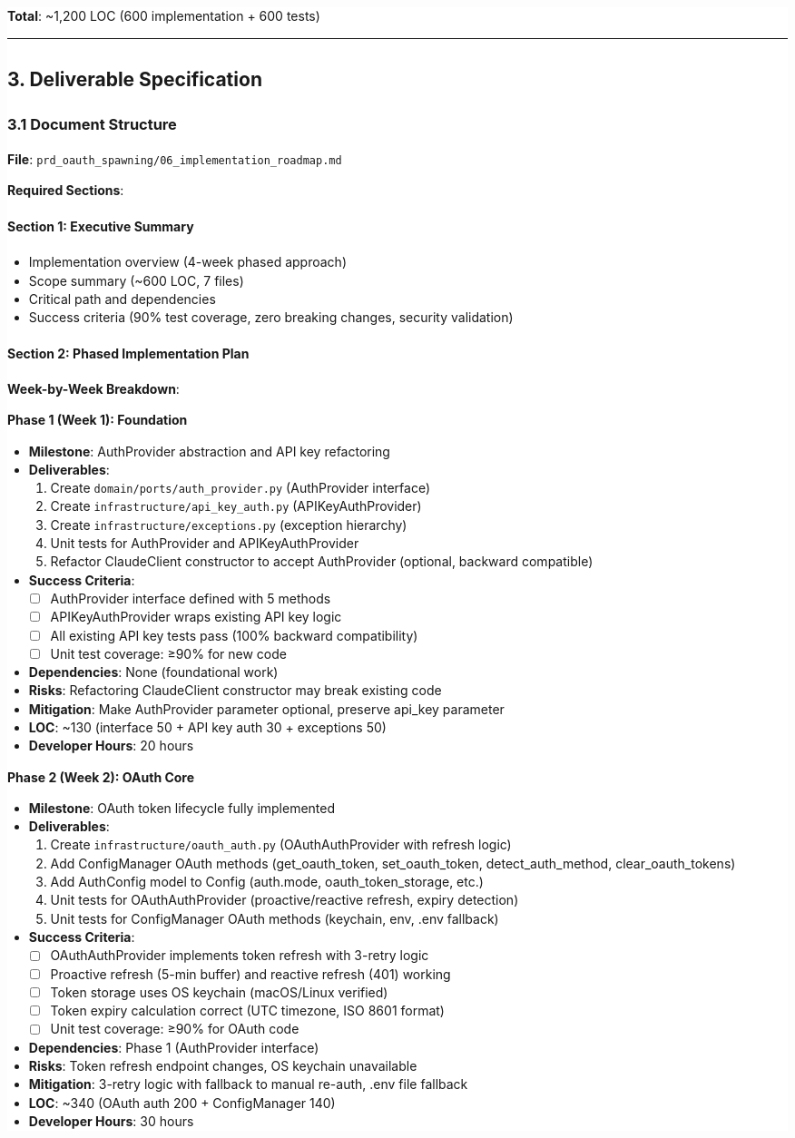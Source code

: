 **Total**: ~1,200 LOC (600 implementation + 600 tests)

---

## 3. Deliverable Specification

### 3.1 Document Structure

**File**: `prd_oauth_spawning/06_implementation_roadmap.md`

**Required Sections**:

#### Section 1: Executive Summary
- Implementation overview (4-week phased approach)
- Scope summary (~600 LOC, 7 files)
- Critical path and dependencies
- Success criteria (90% test coverage, zero breaking changes, security validation)

#### Section 2: Phased Implementation Plan

**Week-by-Week Breakdown**:

**Phase 1 (Week 1): Foundation**
- **Milestone**: AuthProvider abstraction and API key refactoring
- **Deliverables**:
  1. Create `domain/ports/auth_provider.py` (AuthProvider interface)
  2. Create `infrastructure/api_key_auth.py` (APIKeyAuthProvider)
  3. Create `infrastructure/exceptions.py` (exception hierarchy)
  4. Unit tests for AuthProvider and APIKeyAuthProvider
  5. Refactor ClaudeClient constructor to accept AuthProvider (optional, backward compatible)
- **Success Criteria**:
  - [ ] AuthProvider interface defined with 5 methods
  - [ ] APIKeyAuthProvider wraps existing API key logic
  - [ ] All existing API key tests pass (100% backward compatibility)
  - [ ] Unit test coverage: ≥90% for new code
- **Dependencies**: None (foundational work)
- **Risks**: Refactoring ClaudeClient constructor may break existing code
- **Mitigation**: Make AuthProvider parameter optional, preserve api_key parameter
- **LOC**: ~130 (interface 50 + API key auth 30 + exceptions 50)
- **Developer Hours**: 20 hours

**Phase 2 (Week 2): OAuth Core**
- **Milestone**: OAuth token lifecycle fully implemented
- **Deliverables**:
  1. Create `infrastructure/oauth_auth.py` (OAuthAuthProvider with refresh logic)
  2. Add ConfigManager OAuth methods (get_oauth_token, set_oauth_token, detect_auth_method, clear_oauth_tokens)
  3. Add AuthConfig model to Config (auth.mode, oauth_token_storage, etc.)
  4. Unit tests for OAuthAuthProvider (proactive/reactive refresh, expiry detection)
  5. Unit tests for ConfigManager OAuth methods (keychain, env, .env fallback)
- **Success Criteria**:
  - [ ] OAuthAuthProvider implements token refresh with 3-retry logic
  - [ ] Proactive refresh (5-min buffer) and reactive refresh (401) working
  - [ ] Token storage uses OS keychain (macOS/Linux verified)
  - [ ] Token expiry calculation correct (UTC timezone, ISO 8601 format)
  - [ ] Unit test coverage: ≥90% for OAuth code
- **Dependencies**: Phase 1 (AuthProvider interface)
- **Risks**: Token refresh endpoint changes, OS keychain unavailable
- **Mitigation**: 3-retry logic with fallback to manual re-auth, .env file fallback
- **LOC**: ~340 (OAuth auth 200 + ConfigManager 140)
- **Developer Hours**: 30 hours
